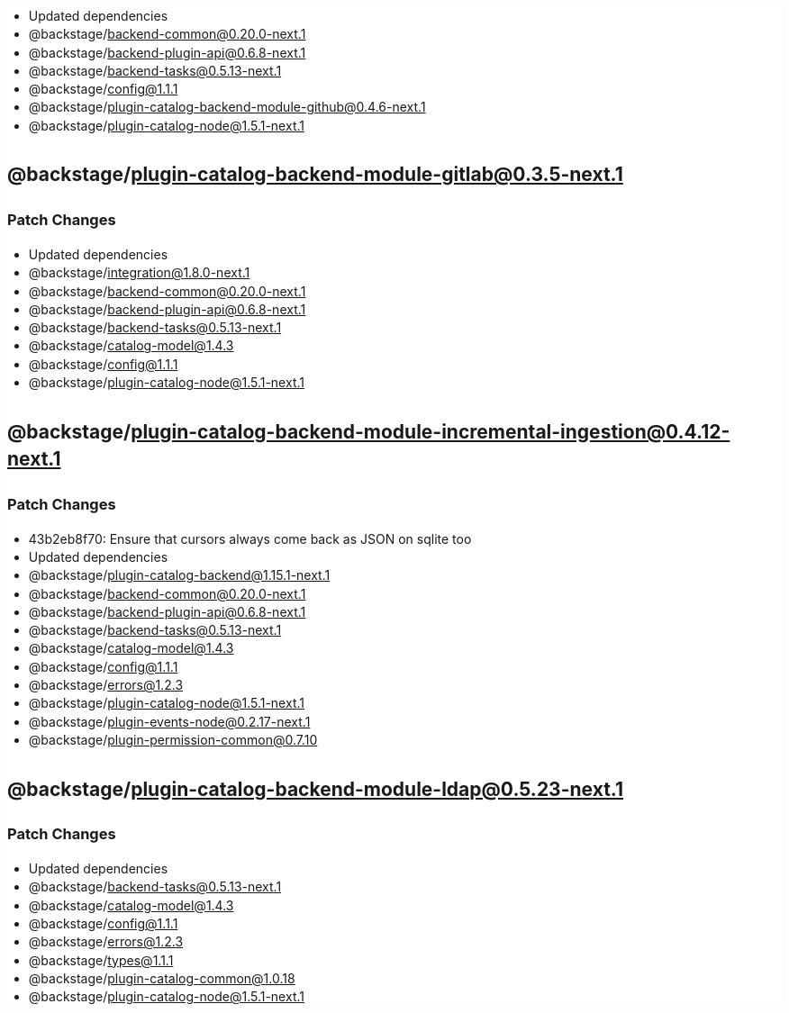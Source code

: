 - Updated dependencies
 - @backstage/backend-common@0.20.0-next.1
 - @backstage/backend-plugin-api@0.6.8-next.1
 - @backstage/backend-tasks@0.5.13-next.1
 - @backstage/config@1.1.1
 - @backstage/plugin-catalog-backend-module-github@0.4.6-next.1
 - @backstage/plugin-catalog-node@1.5.1-next.1

## @backstage/plugin-catalog-backend-module-gitlab@0.3.5-next.1

### Patch Changes

- Updated dependencies
 - @backstage/integration@1.8.0-next.1
 - @backstage/backend-common@0.20.0-next.1
 - @backstage/backend-plugin-api@0.6.8-next.1
 - @backstage/backend-tasks@0.5.13-next.1
 - @backstage/catalog-model@1.4.3
 - @backstage/config@1.1.1
 - @backstage/plugin-catalog-node@1.5.1-next.1

## @backstage/plugin-catalog-backend-module-incremental-ingestion@0.4.12-next.1

### Patch Changes

- 43b2eb8f70: Ensure that cursors always come back as JSON on sqlite too
- Updated dependencies
 - @backstage/plugin-catalog-backend@1.15.1-next.1
 - @backstage/backend-common@0.20.0-next.1
 - @backstage/backend-plugin-api@0.6.8-next.1
 - @backstage/backend-tasks@0.5.13-next.1
 - @backstage/catalog-model@1.4.3
 - @backstage/config@1.1.1
 - @backstage/errors@1.2.3
 - @backstage/plugin-catalog-node@1.5.1-next.1
 - @backstage/plugin-events-node@0.2.17-next.1
 - @backstage/plugin-permission-common@0.7.10

## @backstage/plugin-catalog-backend-module-ldap@0.5.23-next.1

### Patch Changes

- Updated dependencies
 - @backstage/backend-tasks@0.5.13-next.1
 - @backstage/catalog-model@1.4.3
 - @backstage/config@1.1.1
 - @backstage/errors@1.2.3
 - @backstage/types@1.1.1
 - @backstage/plugin-catalog-common@1.0.18
 - @backstage/plugin-catalog-node@1.5.1-next.1
